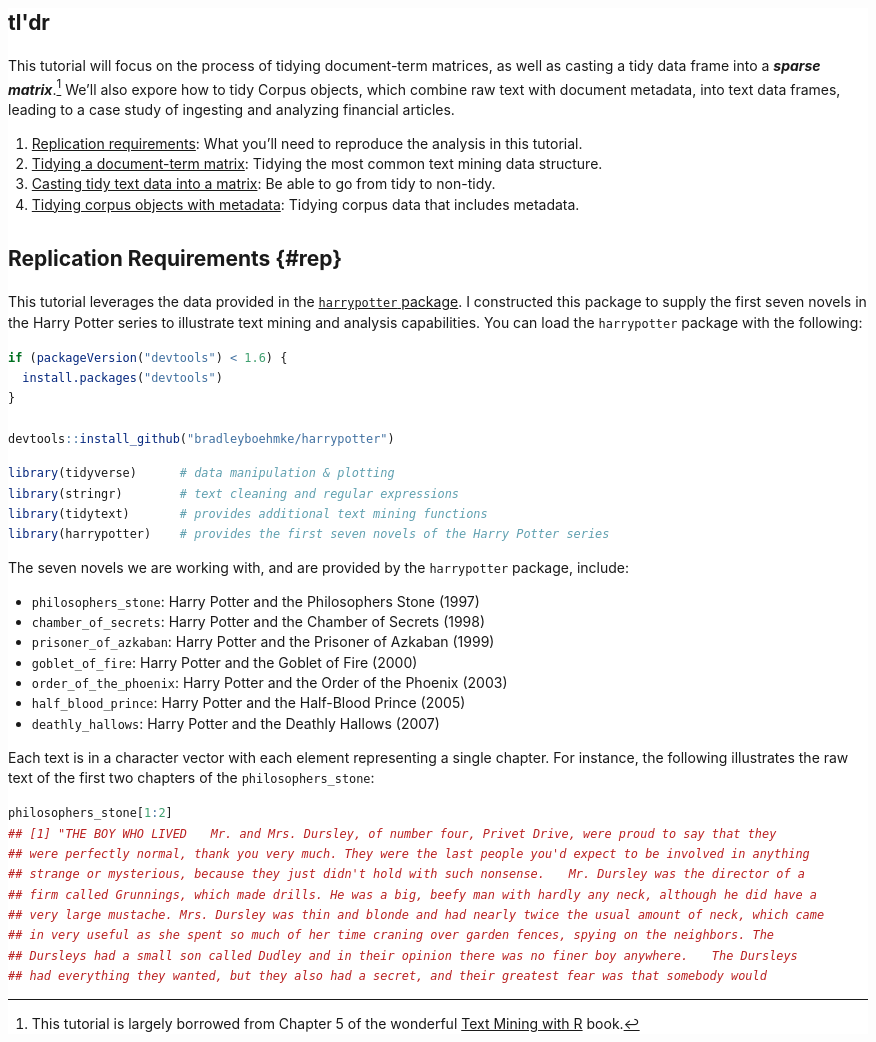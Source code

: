 ## tl'dr

This tutorial will focus on the process of tidying document-term matrices, as well as casting a tidy data frame into a __*sparse matrix*__.[^tidy] We’ll also expore how to tidy Corpus objects, which combine raw text with document metadata, into text data frames, leading to a case study of ingesting and analyzing financial articles.

1. [Replication requirements](#rep): What you’ll need to reproduce the analysis in this tutorial.
2. [Tidying a document-term matrix](#tidydtm): Tidying the most common text mining data structure.
3. [Casting tidy text data into a matrix](#casting): Be able to go from tidy to non-tidy.
4. [Tidying corpus objects with metadata](#meta): Tidying corpus data that includes metadata.


## Replication Requirements {#rep}

This tutorial leverages the data provided in the [`harrypotter` package](https://github.com/bradleyboehmke/harrypotter).  I constructed this package to supply the first seven novels in the Harry Potter series to illustrate text mining and analysis capabilities.  You can load the `harrypotter` package with the following:


```r
if (packageVersion("devtools") < 1.6) {
  install.packages("devtools")
}

devtools::install_github("bradleyboehmke/harrypotter")
```


```r
library(tidyverse)      # data manipulation & plotting
library(stringr)        # text cleaning and regular expressions
library(tidytext)       # provides additional text mining functions
library(harrypotter)    # provides the first seven novels of the Harry Potter series
```

The seven novels we are working with, and are provided by the `harrypotter` package, include:

- `philosophers_stone`: Harry Potter and the Philosophers Stone (1997)
- `chamber_of_secrets`: Harry Potter and the Chamber of Secrets (1998)
- `prisoner_of_azkaban`: Harry Potter and the Prisoner of Azkaban (1999)
- `goblet_of_fire`: Harry Potter and the Goblet of Fire (2000)
- `order_of_the_phoenix`: Harry Potter and the Order of the Phoenix (2003)
- `half_blood_prince`: Harry Potter and the Half-Blood Prince (2005)
- `deathly_hallows`: Harry Potter and the Deathly Hallows (2007)

Each text is in a character vector with each element representing a single chapter.  For instance, the following illustrates the raw text of the first two chapters of the `philosophers_stone`:


```r
philosophers_stone[1:2]
## [1] "THE BOY WHO LIVED　　Mr. and Mrs. Dursley, of number four, Privet Drive, were proud to say that they 
## were perfectly normal, thank you very much. They were the last people you'd expect to be involved in anything 
## strange or mysterious, because they just didn't hold with such nonsense.　　Mr. Dursley was the director of a 
## firm called Grunnings, which made drills. He was a big, beefy man with hardly any neck, although he did have a 
## very large mustache. Mrs. Dursley was thin and blonde and had nearly twice the usual amount of neck, which came
## in very useful as she spent so much of her time craning over garden fences, spying on the neighbors. The 
## Dursleys had a small son called Dudley and in their opinion there was no finer boy anywhere.　　The Dursleys 
## had everything they wanted, but they also had a secret, and their greatest fear was that somebody would 
```

[^tidy]: This tutorial is largely borrowed from Chapter 5 of the wonderful [Text Mining with R](http://tidytextmining.com) book.
